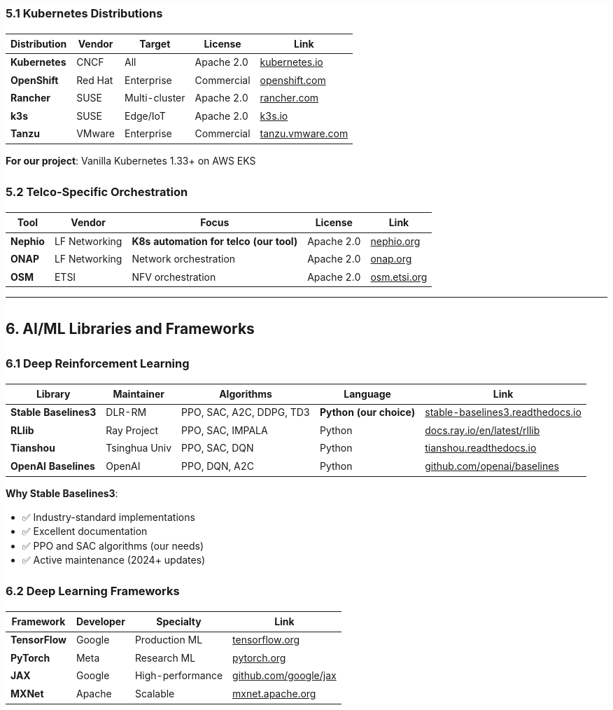 ### 5.1 Kubernetes Distributions

| Distribution | Vendor | Target | License | Link |
|--------------|--------|--------|---------|------|
| **Kubernetes** | CNCF | All | Apache 2.0 | [kubernetes.io](https://kubernetes.io/) |
| **OpenShift** | Red Hat | Enterprise | Commercial | [openshift.com](https://www.openshift.com/) |
| **Rancher** | SUSE | Multi-cluster | Apache 2.0 | [rancher.com](https://www.rancher.com/) |
| **k3s** | SUSE | Edge/IoT | Apache 2.0 | [k3s.io](https://k3s.io/) |
| **Tanzu** | VMware | Enterprise | Commercial | [tanzu.vmware.com](https://tanzu.vmware.com/) |

**For our project**: Vanilla Kubernetes 1.33+ on AWS EKS

### 5.2 Telco-Specific Orchestration

| Tool | Vendor | Focus | License | Link |
|------|--------|-------|---------|------|
| **Nephio** | LF Networking | **K8s automation for telco (our tool)** | Apache 2.0 | [nephio.org](https://nephio.org/) |
| **ONAP** | LF Networking | Network orchestration | Apache 2.0 | [onap.org](https://www.onap.org/) |
| **OSM** | ETSI | NFV orchestration | Apache 2.0 | [osm.etsi.org](https://osm.etsi.org/) |

---

## 6. AI/ML Libraries and Frameworks

### 6.1 Deep Reinforcement Learning

| Library | Maintainer | Algorithms | Language | Link |
|---------|------------|------------|----------|------|
| **Stable Baselines3** | DLR-RM | PPO, SAC, A2C, DDPG, TD3 | **Python (our choice)** | [stable-baselines3.readthedocs.io](https://stable-baselines3.readthedocs.io/) |
| **RLlib** | Ray Project | PPO, SAC, IMPALA | Python | [docs.ray.io/en/latest/rllib](https://docs.ray.io/en/latest/rllib/index.html) |
| **Tianshou** | Tsinghua Univ | PPO, SAC, DQN | Python | [tianshou.readthedocs.io](https://tianshou.readthedocs.io/) |
| **OpenAI Baselines** | OpenAI | PPO, DQN, A2C | Python | [github.com/openai/baselines](https://github.com/openai/baselines) |

**Why Stable Baselines3**:
- ✅ Industry-standard implementations
- ✅ Excellent documentation
- ✅ PPO and SAC algorithms (our needs)
- ✅ Active maintenance (2024+ updates)

### 6.2 Deep Learning Frameworks

| Framework | Developer | Specialty | Link |
|-----------|-----------|-----------|------|
| **TensorFlow** | Google | Production ML | [tensorflow.org](https://www.tensorflow.org/) |
| **PyTorch** | Meta | Research ML | [pytorch.org](https://pytorch.org/) |
| **JAX** | Google | High-performance | [github.com/google/jax](https://github.com/google/jax) |
| **MXNet** | Apache | Scalable | [mxnet.apache.org](https://mxnet.apache.org/) |
